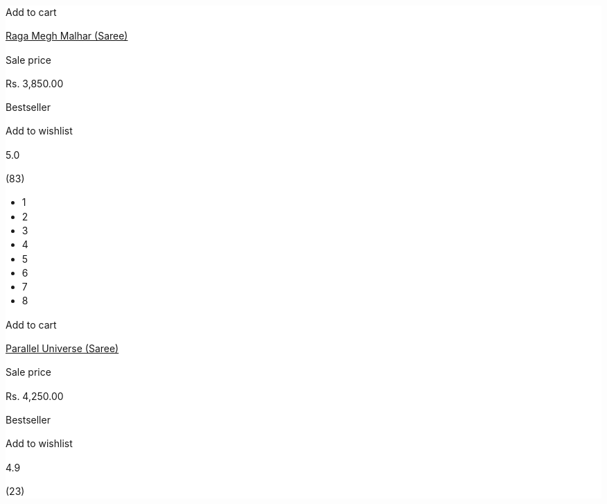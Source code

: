Add to cart

[Raga Megh Malhar (Saree)](/products/raga-megh-malhar)

Sale price

Rs. 3,850.00

Bestseller

Add to wishlist

5.0

(83)

[](/products/parallel-universe-saree)

[](/products/parallel-universe-saree)

[](/products/parallel-universe-saree)

[](/products/parallel-universe-saree)

[](/products/parallel-universe-saree)

[](/products/parallel-universe-saree)

[](/products/parallel-universe-saree)

[](/products/parallel-universe-saree)

[](/products/parallel-universe-saree)

- 1
- 2
- 3
- 4
- 5
- 6
- 7
- 8

Add to cart

[Parallel Universe (Saree)](/products/parallel-universe-saree)

Sale price

Rs. 4,250.00

Bestseller

Add to wishlist

4.9

(23)

[](/products/swarn-jawa-kusum)

[](/products/swarn-jawa-kusum)

[](/products/swarn-jawa-kusum)
